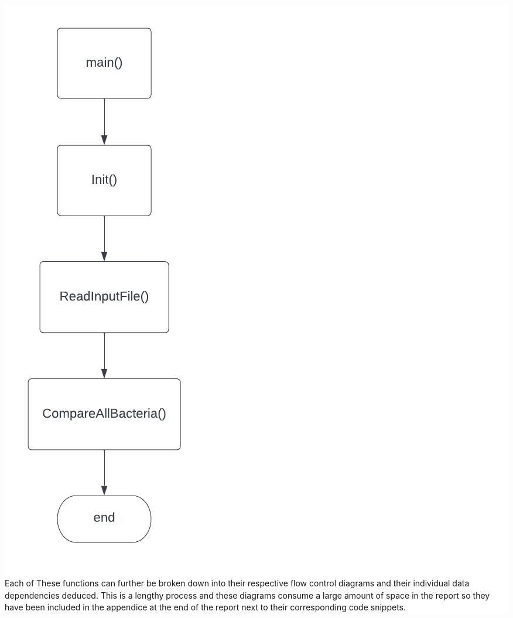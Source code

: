 ![FLOWCHART](./README_images/FLOW%20CHART.png)  

Each of These functions can further be broken down into their respective flow control diagrams and their individual data dependencies deduced.
This is a lengthy process and these diagrams consume a large amount of space in the report so they have been included in the appendice at the
end of the report next to their corresponding code snippets.
